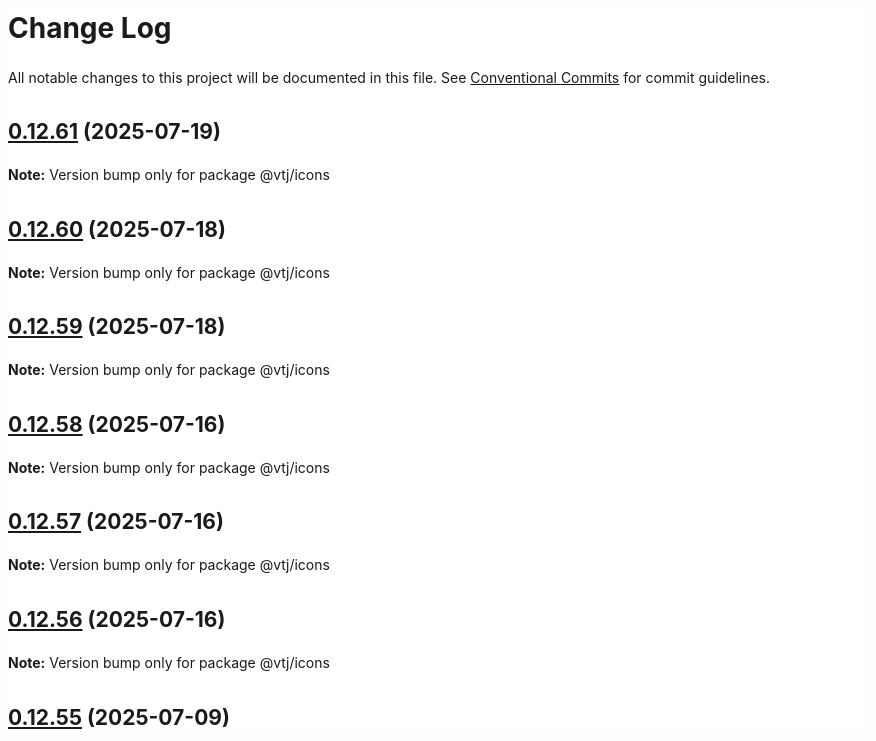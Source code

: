 # Change Log

All notable changes to this project will be documented in this file.
See [Conventional Commits](https://conventionalcommits.org) for commit guidelines.

## [0.12.61](https://gitee.com/newgateway/vtj/compare/@vtj/icons@0.12.60...@vtj/icons@0.12.61) (2025-07-19)

**Note:** Version bump only for package @vtj/icons





## [0.12.60](https://gitee.com/newgateway/vtj/compare/@vtj/icons@0.12.59...@vtj/icons@0.12.60) (2025-07-18)

**Note:** Version bump only for package @vtj/icons





## [0.12.59](https://gitee.com/newgateway/vtj/compare/@vtj/icons@0.12.58...@vtj/icons@0.12.59) (2025-07-18)

**Note:** Version bump only for package @vtj/icons





## [0.12.58](https://gitee.com/newgateway/vtj/compare/@vtj/icons@0.12.57...@vtj/icons@0.12.58) (2025-07-16)

**Note:** Version bump only for package @vtj/icons





## [0.12.57](https://gitee.com/newgateway/vtj/compare/@vtj/icons@0.12.56...@vtj/icons@0.12.57) (2025-07-16)

**Note:** Version bump only for package @vtj/icons





## [0.12.56](https://gitee.com/newgateway/vtj/compare/@vtj/icons@0.12.55...@vtj/icons@0.12.56) (2025-07-16)

**Note:** Version bump only for package @vtj/icons





## [0.12.55](https://gitee.com/newgateway/vtj/compare/@vtj/icons@0.12.54...@vtj/icons@0.12.55) (2025-07-09)
